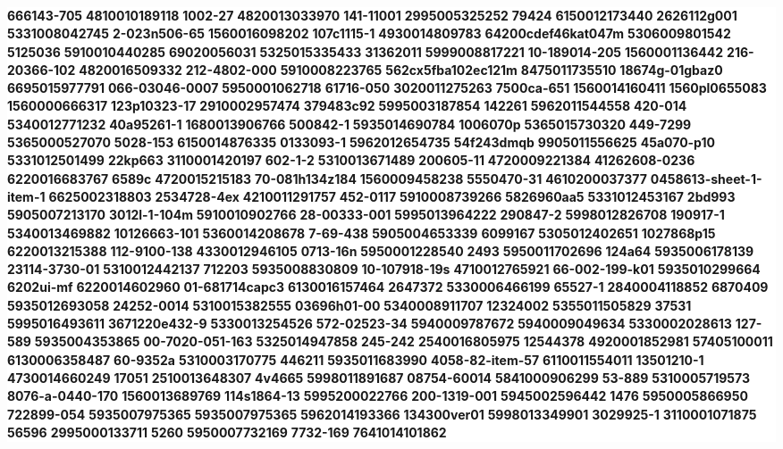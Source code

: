 **666143-705**    **4810010189118**    **1002-27**    **4820013033970**    **141-11001**    **2995005325252**
**79424**    **6150012173440**    **2626112g001**    **5331008042745**    **2-023n506-65**    **1560016098202**
**107c1115-1**    **4930014809783**    **64200cdef46kat047m**    **5306009801542**    **5125036**    **5910010440285**
**69020056031**    **5325015335433**    **31362011**    **5999008817221**    **10-189014-205**    **1560001136442**
**216-20366-102**    **4820016509332**    **212-4802-000**    **5910008223765**    **562cx5fba102ec121m**    **8475011735510**
**18674g-01gbaz0**    **6695015977791**    **066-03046-0007**    **5950001062718**    **61716-050**    **3020011275263**
**7500ca-651**    **1560014160411**    **1560pl0655083**    **1560000666317**    **123p10323-17**    **2910002957474**
**379483c92**    **5995003187854**    **142261**    **5962011544558**    **420-014**    **5340012771232**
**40a95261-1**    **1680013906766**    **500842-1**    **5935014690784**    **1006070p**    **5365015730320**
**449-7299**    **5365000527070**    **5028-153**    **6150014876335**    **0133093-1**    **5962012654735**
**54f243dmqb**    **9905011556625**    **45a070-p10**    **5331012501499**    **22kp663**    **3110001420197**
**602-1-2**    **5310013671489**    **200605-11**    **4720009221384**    **41262608-0236**    **6220016683767**
**6589c**    **4720015215183**    **70-081h134z184**    **1560009458238**    **5550470-31**    **4610200037377**
**0458613-sheet-1-item-1**    **6625002318803**    **2534728-4ex**    **4210011291757**    **452-0117**    **5910008739266**
**5826960aa5**    **5331012453167**    **2bd993**    **5905007213170**    **3012l-1-104m**    **5910010902766**
**28-00333-001**    **5995013964222**    **290847-2**    **5998012826708**    **190917-1**    **5340013469882**
**10126663-101**    **5360014208678**    **7-69-438**    **5905004653339**    **6099167**    **5305012402651**
**1027868p15**    **6220013215388**    **112-9100-138**    **4330012946105**    **0713-16n**    **5950001228540**
**2493**    **5950011702696**    **124a64**    **5935006178139**    **23114-3730-01**    **5310012442137**
**712203**    **5935008830809**    **10-107918-19s**    **4710012765921**    **66-002-199-k01**    **5935010299664**
**6202ui-mf**    **6220014602960**    **01-681714capc3**    **6130016157464**    **2647372**    **5330006466199**
**65527-1**    **2840004118852**    **6870409**    **5935012693058**    **24252-0014**    **5310015382555**
**03696h01-00**    **5340008911707**    **12324002**    **5355011505829**    **37531**    **5995016493611**
**3671220e432-9**    **5330013254526**    **572-02523-34**    **5940009787672**    **5940009049634**    **5330002028613**
**127-589**    **5935004353865**    **00-7020-051-163**    **5325014947858**    **245-242**    **2540016805975**
**12544378**    **4920001852981**    **57405100011**    **6130006358487**    **60-9352a**    **5310003170775**
**446211**    **5935011683990**    **4058-82-item-57**    **6110011554011**    **13501210-1**    **4730014660249**
**17051**    **2510013648307**    **4v4665**    **5998011891687**    **08754-60014**    **5841000906299**
**53-889**    **5310005719573**    **8076-a-0440-170**    **1560013689769**    **114s1864-13**    **5995200022766**
**200-1319-001**    **5945002596442**    **1476**    **5950005866950**    **722899-054**    **5935007975365**
**5935007975365**    **5962014193366**    **134300ver01**    **5998013349901**    **3029925-1**    **3110001071875**
**56596**    **2995000133711**    **5260**    **5950007732169**    **7732-169**    **7641014101862**